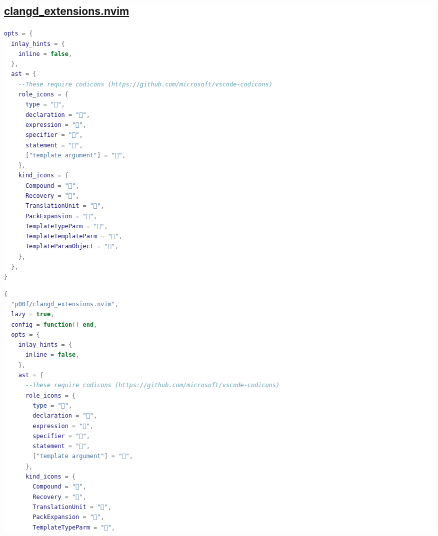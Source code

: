 </Tabs>

## [clangd_extensions.nvim](https://github.com/p00f/clangd_extensions.nvim)

<Tabs>

<TabItem value="opts" label="Options">

```lua
opts = {
  inlay_hints = {
    inline = false,
  },
  ast = {
    --These require codicons (https://github.com/microsoft/vscode-codicons)
    role_icons = {
      type = "",
      declaration = "",
      expression = "",
      specifier = "",
      statement = "",
      ["template argument"] = "",
    },
    kind_icons = {
      Compound = "",
      Recovery = "",
      TranslationUnit = "",
      PackExpansion = "",
      TemplateTypeParm = "",
      TemplateTemplateParm = "",
      TemplateParamObject = "",
    },
  },
}
```

</TabItem>


<TabItem value="code" label="Full Spec">

```lua
{
  "p00f/clangd_extensions.nvim",
  lazy = true,
  config = function() end,
  opts = {
    inlay_hints = {
      inline = false,
    },
    ast = {
      --These require codicons (https://github.com/microsoft/vscode-codicons)
      role_icons = {
        type = "",
        declaration = "",
        expression = "",
        specifier = "",
        statement = "",
        ["template argument"] = "",
      },
      kind_icons = {
        Compound = "",
        Recovery = "",
        TranslationUnit = "",
        PackExpansion = "",
        TemplateTypeParm = "",
```